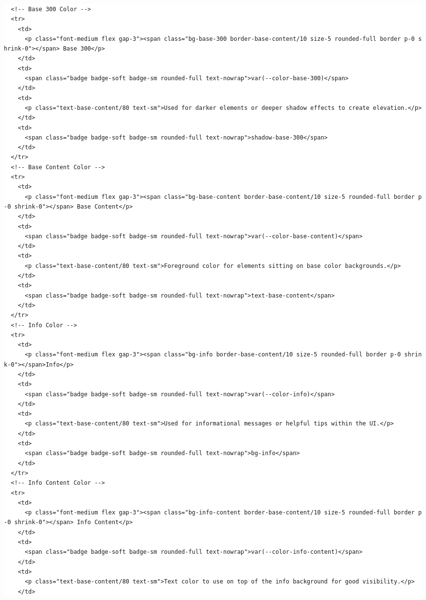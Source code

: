      <!-- Base 300 Color -->
      <tr>
        <td>
          <p class="font-medium flex gap-3"><span class="bg-base-300 border-base-content/10 size-5 rounded-full border p-0 shrink-0"></span> Base 300</p>
        </td>
        <td>
          <span class="badge badge-soft badge-sm rounded-full text-nowrap">var(--color-base-300)</span>
        </td>
        <td>
          <p class="text-base-content/80 text-sm">Used for darker elements or deeper shadow effects to create elevation.</p>
        </td>
        <td>
          <span class="badge badge-soft badge-sm rounded-full text-nowrap">shadow-base-300</span>
        </td>
      </tr>
      <!-- Base Content Color -->
      <tr>
        <td>
          <p class="font-medium flex gap-3"><span class="bg-base-content border-base-content/10 size-5 rounded-full border p-0 shrink-0"></span> Base Content</p>
        </td>
        <td>
          <span class="badge badge-soft badge-sm rounded-full text-nowrap">var(--color-base-content)</span>
        </td>
        <td>
          <p class="text-base-content/80 text-sm">Foreground color for elements sitting on base color backgrounds.</p>
        </td>
        <td>
          <span class="badge badge-soft badge-sm rounded-full text-nowrap">text-base-content</span>
        </td>
      </tr>
      <!-- Info Color -->
      <tr>
        <td>
          <p class="font-medium flex gap-3"><span class="bg-info border-base-content/10 size-5 rounded-full border p-0 shrink-0"></span>Info</p>
        </td>
        <td>
          <span class="badge badge-soft badge-sm rounded-full text-nowrap">var(--color-info)</span>
        </td>
        <td>
          <p class="text-base-content/80 text-sm">Used for informational messages or helpful tips within the UI.</p>
        </td>
        <td>
          <span class="badge badge-soft badge-sm rounded-full text-nowrap">bg-info</span>
        </td>
      </tr>
      <!-- Info Content Color -->
      <tr>
        <td>
          <p class="font-medium flex gap-3"><span class="bg-info-content border-base-content/10 size-5 rounded-full border p-0 shrink-0"></span> Info Content</p>
        </td>
        <td>
          <span class="badge badge-soft badge-sm rounded-full text-nowrap">var(--color-info-content)</span>
        </td>
        <td>
          <p class="text-base-content/80 text-sm">Text color to use on top of the info background for good visibility.</p>
        </td>